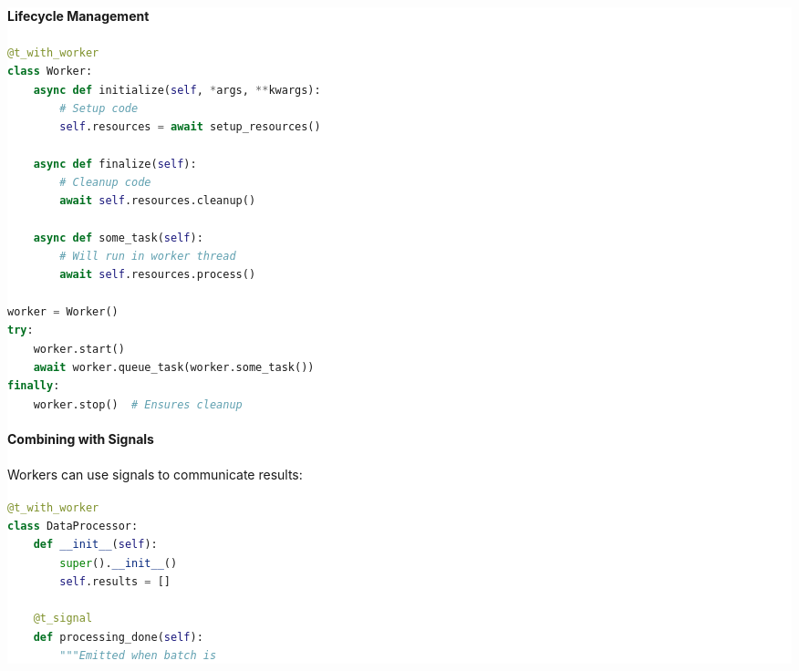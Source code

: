#### Lifecycle Management
```python
@t_with_worker
class Worker:
    async def initialize(self, *args, **kwargs):
        # Setup code
        self.resources = await setup_resources()
    
    async def finalize(self):
        # Cleanup code
        await self.resources.cleanup()
    
    async def some_task(self):
        # Will run in worker thread
        await self.resources.process()

worker = Worker()
try:
    worker.start()
    await worker.queue_task(worker.some_task())
finally:
    worker.stop()  # Ensures cleanup
```

#### Combining with Signals
Workers can use signals to communicate results:
```python
@t_with_worker
class DataProcessor:
    def __init__(self):
        super().__init__()
        self.results = []
    
    @t_signal
    def processing_done(self):
        """Emitted when batch is
